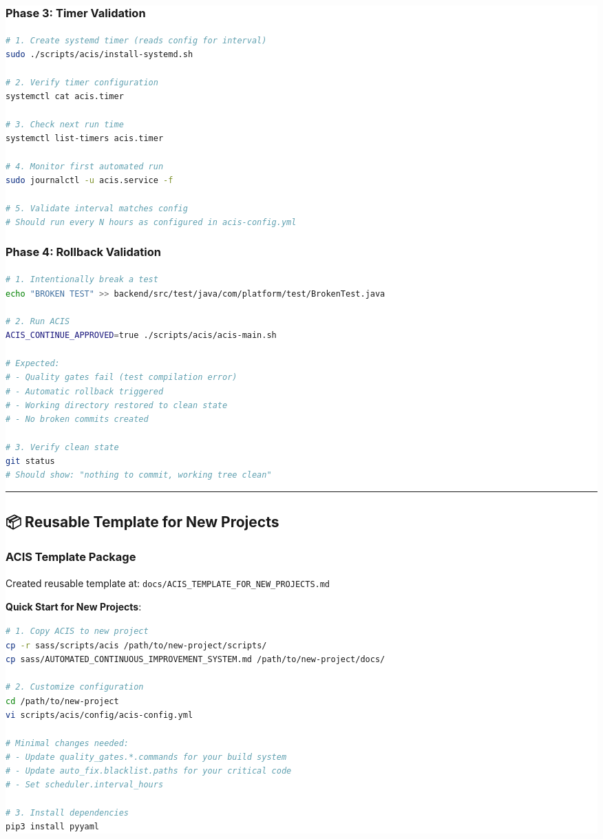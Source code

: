 ### Phase 3: Timer Validation

```bash
# 1. Create systemd timer (reads config for interval)
sudo ./scripts/acis/install-systemd.sh

# 2. Verify timer configuration
systemctl cat acis.timer

# 3. Check next run time
systemctl list-timers acis.timer

# 4. Monitor first automated run
sudo journalctl -u acis.service -f

# 5. Validate interval matches config
# Should run every N hours as configured in acis-config.yml
```

### Phase 4: Rollback Validation

```bash
# 1. Intentionally break a test
echo "BROKEN TEST" >> backend/src/test/java/com/platform/test/BrokenTest.java

# 2. Run ACIS
ACIS_CONTINUE_APPROVED=true ./scripts/acis/acis-main.sh

# Expected:
# - Quality gates fail (test compilation error)
# - Automatic rollback triggered
# - Working directory restored to clean state
# - No broken commits created

# 3. Verify clean state
git status
# Should show: "nothing to commit, working tree clean"
```

---

## 📦 Reusable Template for New Projects

### ACIS Template Package

Created reusable template at: `docs/ACIS_TEMPLATE_FOR_NEW_PROJECTS.md`

**Quick Start for New Projects**:

```bash
# 1. Copy ACIS to new project
cp -r sass/scripts/acis /path/to/new-project/scripts/
cp sass/AUTOMATED_CONTINUOUS_IMPROVEMENT_SYSTEM.md /path/to/new-project/docs/

# 2. Customize configuration
cd /path/to/new-project
vi scripts/acis/config/acis-config.yml

# Minimal changes needed:
# - Update quality_gates.*.commands for your build system
# - Update auto_fix.blacklist.paths for your critical code
# - Set scheduler.interval_hours

# 3. Install dependencies
pip3 install pyyaml
```